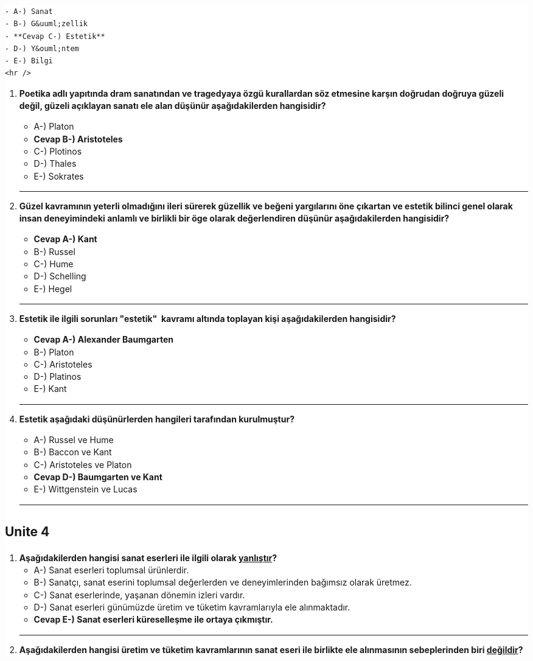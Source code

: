     - A-) Sanat
    - B-) G&uuml;zellik
    - **Cevap C-) Estetik**
    - D-) Y&ouml;ntem
    - E-) Bilgi
    <hr />
1. <strong>Poetika adlı yapıtında dram sanatından ve tragedyaya &ouml;zg&uuml; kurallardan s&ouml;z etmesine karşın doğrudan doğruya g&uuml;zeli değil, g&uuml;zeli a&ccedil;ıklayan sanatı ele alan d&uuml;ş&uuml;n&uuml;r aşağıdakilerden hangisidir?</strong><br />

    - A-) Platon
    - **Cevap B-) Aristoteles**
    - C-) Plotinos
    - D-) Thales
    - E-) Sokrates
    <hr />
1. <strong>G&uuml;zel kavramının yeterli olmadığını ileri s&uuml;rerek g&uuml;zellik ve beğeni yargılarını &ouml;ne &ccedil;ıkartan ve estetik bilinci genel olarak insan deneyimindeki anlamlı ve birlikli bir &ouml;ge olarak değerlendiren d&uuml;ş&uuml;n&uuml;r aşağıdakilerden hangisidir?</strong><br />

    - **Cevap A-) Kant**
    - B-) Russel
    - C-) Hume
    - D-) Schelling
    - E-) Hegel
    <hr />
1. <strong>Estetik ile ilgili sorunları &quot;estetik&quot;&nbsp; kavramı altında toplayan kişi aşağıdakilerden hangisidir?</strong>
    - **Cevap A-) Alexander Baumgarten**
    - B-) Platon
    - C-) Aristoteles
    - D-) Platinos
    - E-) Kant
    <hr />
1. <strong>Estetik aşağıdaki d&uuml;ş&uuml;n&uuml;rlerden hangileri tarafından kurulmuştur?</strong>
    - A-) Russel ve Hume
    - B-) Baccon ve Kant
    - C-) Aristoteles ve Platon
    - **Cevap D-) Baumgarten ve Kant**
    - E-) Wittgenstein ve Lucas
    <hr />
## Unite 4
1. <strong>Aşağıdakilerden hangisi sanat eserleri ile ilgili olarak <u>yanlıştır</u>?</strong>
    - A-) Sanat eserleri toplumsal &uuml;r&uuml;nlerdir.
    - B-) Sanat&ccedil;ı, sanat eserini toplumsal değerlerden ve deneyimlerinden bağımsız olarak &uuml;retmez.
    - C-) Sanat eserlerinde, yaşanan d&ouml;nemin izleri vardır.
    - D-) Sanat eserleri g&uuml;n&uuml;m&uuml;zde &uuml;retim ve t&uuml;ketim kavramlarıyla ele alınmaktadır.
    - **Cevap E-) Sanat eserleri k&uuml;reselleşme ile ortaya &ccedil;ıkmıştır.**
    <hr />
1. <strong>Aşağıdakilerden hangisi &uuml;retim ve t&uuml;ketim kavramlarının sanat eseri ile birlikte ele alınmasının sebeplerinden biri <u>değildir</u>?</strong><br />
